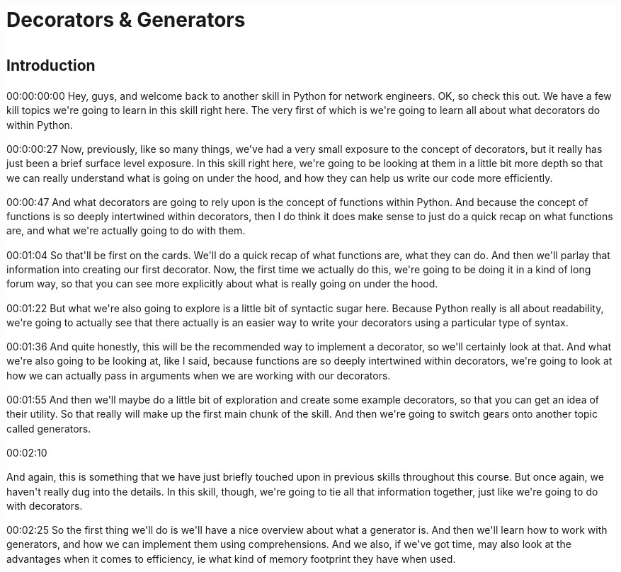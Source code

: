 # Decorators & Generators

## Introduction

00:00:00:00
Hey, guys, and welcome back to another skill in Python for network engineers. OK, so check this out. We have a few kill topics we're going to learn in this skill right here. The very first of which is we're going to learn all about what decorators do within Python.

00:0:00:27
Now, previously, like so many things, we've had a very small exposure to the concept of decorators, but it really has just been a brief surface level exposure. In this skill right here, we're going to be looking at them in a little bit more depth so that we can really understand what is going on under the hood, and how they can help us write our code more efficiently.

00:00:47
And what decorators are going to rely upon is the concept of functions within Python. And because the concept of functions is so deeply intertwined within decorators, then I do think it does make sense to just do a quick recap on what functions are, and what we're actually going to do with them.

00:01:04
So that'll be first on the cards. We'll do a quick recap of what functions are, what they can do. And then we'll parlay that information into creating our first decorator. Now, the first time we actually do this, we're going to be doing it in a kind of long forum way, so that you can see more explicitly about what is really going on under the hood.

00:01:22
But what we're also going to explore is a little bit of syntactic sugar here. Because Python really is all about readability, we're going to actually see that there actually is an easier way to write your decorators using a particular type of syntax.

00:01:36
And quite honestly, this will be the recommended way to implement a decorator, so we'll certainly look at that. And what we're also going to be looking at, like I said, because functions are so deeply intertwined within decorators, we're going to look at how we can actually pass in arguments when we are working with our decorators.

00:01:55
And then we'll maybe do a little bit of exploration and create some example decorators, so that you can get an idea of their utility. So that really will make up the first main chunk of the skill. And then we're going to switch gears onto another topic called generators.

00:02:10

And again, this is something that we have just briefly touched upon in previous skills throughout this course. But once again, we haven't really dug into the details. In this skill, though, we're going to tie all that information together, just like we're going to do with decorators.

00:02:25
So the first thing we'll do is we'll have a nice overview about what a generator is. And then we'll learn how to work with generators, and how we can implement them using comprehensions. And we also, if we've got time, may also look at the advantages when it comes to efficiency, ie what kind of memory footprint they have when used.

